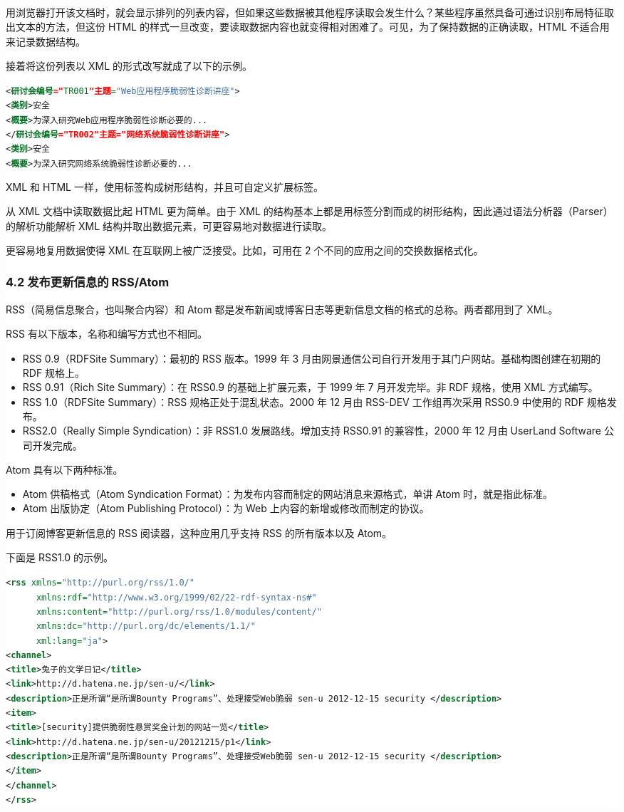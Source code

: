 用浏览器打开该文档时，就会显示排列的列表内容，但如果这些数据被其他程序读取会发生什么？某些程序虽然具备可通过识别布局特征取出文本的方法，但这份 HTML 的样式一旦改变，要读取数据内容也就变得相对困难了。可见，为了保持数据的正确读取，HTML 不适合用来记录数据结构。

接着将这份列表以 XML 的形式改写就成了以下的示例。

```xml
<研讨会编号="TR001"主题="Web应用程序脆弱性诊断讲座">
<类别>安全
<概要>为深入研究Web应用程序脆弱性诊断必要的...
</研讨会编号="TR002"主题="网络系统脆弱性诊断讲座">
<类别>安全
<概要>为深入研究网络系统脆弱性诊断必要的...
```

XML 和 HTML 一样，使用标签构成树形结构，并且可自定义扩展标签。

从 XML 文档中读取数据比起 HTML 更为简单。由于 XML 的结构基本上都是用标签分割而成的树形结构，因此通过语法分析器（Parser）的解析功能解析 XML 结构并取出数据元素，可更容易地对数据进行读取。

更容易地复用数据使得 XML 在互联网上被广泛接受。比如，可用在 2 个不同的应用之间的交换数据格式化。

### 4.2 发布更新信息的 RSS/Atom

RSS（简易信息聚合，也叫聚合内容）和 Atom 都是发布新闻或博客日志等更新信息文档的格式的总称。两者都用到了 XML。

RSS 有以下版本，名称和编写方式也不相同。

- RSS 0.9（RDFSite Summary）：最初的 RSS 版本。1999 年 3 月由网景通信公司自行开发用于其门户网站。基础构图创建在初期的 RDF 规格上。
- RSS 0.91（Rich Site Summary）：在 RSS0.9 的基础上扩展元素，于 1999 年 7 月开发完毕。非 RDF 规格，使用 XML 方式编写。
- RSS 1.0（RDFSite Summary）：RSS 规格正处于混乱状态。2000 年 12 月由 RSS-DEV 工作组再次采用 RSS0.9 中使用的 RDF 规格发布。
- RSS2.0（Really Simple Syndication）：非 RSS1.0 发展路线。增加支持 RSS0.91 的兼容性，2000 年 12 月由 UserLand Software 公司开发完成。

Atom 具有以下两种标准。

- Atom 供稿格式（Atom Syndication Format）：为发布内容而制定的网站消息来源格式，单讲 Atom 时，就是指此标准。
- Atom 出版协定（Atom Publishing Protocol）：为 Web 上内容的新增或修改而制定的协议。

用于订阅博客更新信息的 RSS 阅读器，这种应用几乎支持 RSS 的所有版本以及 Atom。

下面是 RSS1.0 的示例。

```xml
<rss xmlns="http://purl.org/rss/1.0/"
      xmlns:rdf="http://www.w3.org/1999/02/22-rdf-syntax-ns#"
      xmlns:content="http://purl.org/rss/1.0/modules/content/"
      xmlns:dc="http://purl.org/dc/elements/1.1/"
      xml:lang="ja">
<channel>
<title>兔子的文学日记</title>
<link>http://d.hatena.ne.jp/sen-u/</link>
<description>正是所谓“是所谓Bounty Programs”、处理接受Web脆弱 sen-u 2012-12-15 security </description>
<item>
<title>[security]提供脆弱性悬赏奖金计划的网站一览</title>
<link>http://d.hatena.ne.jp/sen-u/20121215/p1</link>
<description>正是所谓“是所谓Bounty Programs”、处理接受Web脆弱 sen-u 2012-12-15 security </description>
</item>
</channel>
</rss>
```
